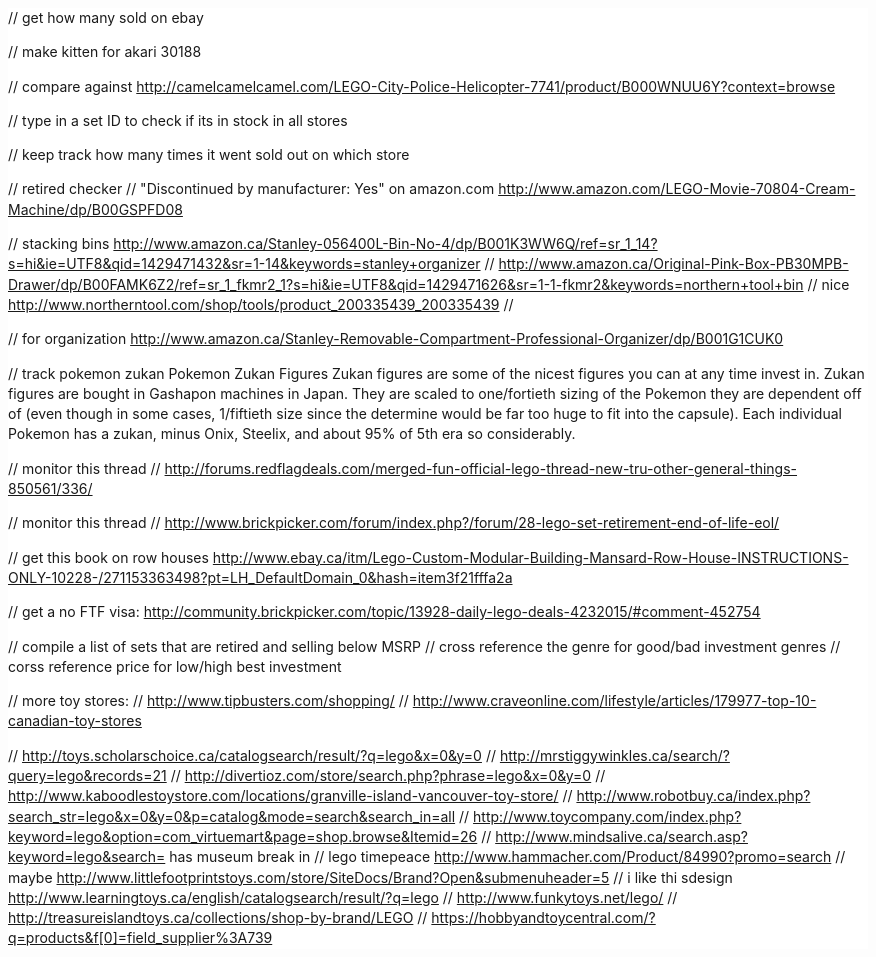 // get how many sold on ebay


// make kitten for akari 30188

// compare against http://camelcamelcamel.com/LEGO-City-Police-Helicopter-7741/product/B000WNUU6Y?context=browse

// type in a set ID to check if its in stock in all stores

// keep track how many times it went sold out on which store

// retired checker
// "Discontinued by manufacturer: Yes" on amazon.com http://www.amazon.com/LEGO-Movie-70804-Cream-Machine/dp/B00GSPFD08

// stacking bins http://www.amazon.ca/Stanley-056400L-Bin-No-4/dp/B001K3WW6Q/ref=sr_1_14?s=hi&ie=UTF8&qid=1429471432&sr=1-14&keywords=stanley+organizer
// http://www.amazon.ca/Original-Pink-Box-PB30MPB-Drawer/dp/B00FAMK6Z2/ref=sr_1_fkmr2_1?s=hi&ie=UTF8&qid=1429471626&sr=1-1-fkmr2&keywords=northern+tool+bin
// nice http://www.northerntool.com/shop/tools/product_200335439_200335439
// 

// for organization http://www.amazon.ca/Stanley-Removable-Compartment-Professional-Organizer/dp/B001G1CUK0

// track pokemon zukan Pokemon Zukan Figures Zukan figures are some of the nicest figures you can at any time invest in. Zukan figures are bought in Gashapon machines in Japan. They are scaled to one/fortieth sizing of the Pokemon they are dependent off of (even though in some cases, 1/fiftieth size since the determine would be far too huge to fit into the capsule). Each individual Pokemon has a zukan, minus Onix, Steelix, and about 95% of 5th era so considerably. 


// monitor this thread
// http://forums.redflagdeals.com/merged-fun-official-lego-thread-new-tru-other-general-things-850561/336/

// monitor this thread 
// http://www.brickpicker.com/forum/index.php?/forum/28-lego-set-retirement-end-of-life-eol/



// get this book on row houses http://www.ebay.ca/itm/Lego-Custom-Modular-Building-Mansard-Row-House-INSTRUCTIONS-ONLY-10228-/271153363498?pt=LH_DefaultDomain_0&hash=item3f21fffa2a


// get a no FTF visa: http://community.brickpicker.com/topic/13928-daily-lego-deals-4232015/#comment-452754


// compile a list of sets that are retired and selling below MSRP
// cross reference the genre for good/bad investment genres
// corss reference price for low/high best investment

// more toy stores:
// http://www.tipbusters.com/shopping/
// http://www.craveonline.com/lifestyle/articles/179977-top-10-canadian-toy-stores

// http://toys.scholarschoice.ca/catalogsearch/result/?q=lego&x=0&y=0
// http://mrstiggywinkles.ca/search/?query=lego&records=21
// http://divertioz.com/store/search.php?phrase=lego&x=0&y=0
// http://www.kaboodlestoystore.com/locations/granville-island-vancouver-toy-store/
// http://www.robotbuy.ca/index.php?search_str=lego&x=0&y=0&p=catalog&mode=search&search_in=all
// http://www.toycompany.com/index.php?keyword=lego&option=com_virtuemart&page=shop.browse&Itemid=26
// http://www.mindsalive.ca/search.asp?keyword=lego&search= has museum break in
// lego timepeace http://www.hammacher.com/Product/84990?promo=search
// maybe http://www.littlefootprintstoys.com/store/SiteDocs/Brand?Open&submenuheader=5
// i like thi sdesign http://www.learningtoys.ca/english/catalogsearch/result/?q=lego
// http://www.funkytoys.net/lego/
// http://treasureislandtoys.ca/collections/shop-by-brand/LEGO
// https://hobbyandtoycentral.com/?q=products&f[0]=field_supplier%3A739